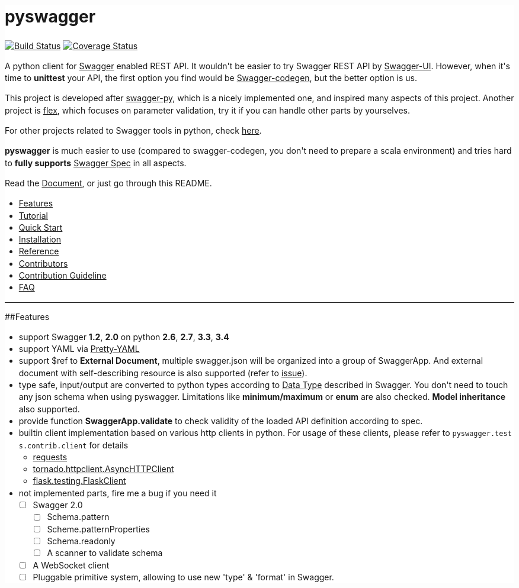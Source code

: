 pyswagger
=========

[![Build Status](https://travis-ci.org/mission-liao/pyswagger.svg?branch=master)](https://travis-ci.org/mission-liao/pyswagger)
[![Coverage Status](https://coveralls.io/repos/mission-liao/pyswagger/badge.png?branch=master&style=flat)](https://coveralls.io/r/mission-liao/pyswagger?branch=master)

A python client for [Swagger](https://helloreverb.com/developers/swagger) enabled REST API. It wouldn't be easier to
try Swagger REST API by [Swagger-UI](https://github.com/wordnik/swagger-ui). However, when it's time to **unittest**
your API, the first option you find would be [Swagger-codegen](https://github.com/wordnik/swagger-codegen), but the better option is us.

This project is developed after [swagger-py](https://github.com/digium/swagger-py), which is a nicely implemented one, and inspired many aspects of this project. Another project is [flex](https://github.com/pipermerriam/flex), which focuses on parameter validation, try it if you can handle other parts by yourselves.

For other projects related to Swagger tools in python, check [here](https://github.com/swagger-api/swagger-spec#python).

**pyswagger** is much easier to use (compared to swagger-codegen, you don't need to prepare a scala environment) and tries hard to **fully supports** [Swagger Spec](https://helloreverb.com/developers/swagger) in all aspects.

Read the [Document](http://pyswagger.readthedocs.org/en/latest/), or just go through this README.

- [Features](README.md#features)
- [Tutorial](README.md#tutorial)
- [Quick Start](README.md#quick-start)
- [Installation](README.md#installation)
- [Reference](README.md#reference)
- [Contributors](README.md#contributors)
- [Contribution Guideline](README.md#contribution-guildeline)
- [FAQ](README.md#faq)

---------

##Features
- support Swagger **1.2**, **2.0** on python **2.6**, **2.7**, **3.3**, **3.4**
- support YAML via [Pretty-YAML](https://github.com/mk-fg/pretty-yaml)
- support $ref to **External Document**, multiple swagger.json will be organized into a group of SwaggerApp. And external document with self-describing resource is also supported (refer to [issue](https://github.com/swagger-api/swagger-spec/issues/219)).
- type safe, input/output are converted to python types according to [Data Type](https://github.com/wordnik/swagger-spec/blob/master/versions/1.2.md#43-data-types) described in Swagger. You don't need to touch any json schema when using pyswagger. Limitations like **minimum/maximum** or **enum** are also checked. **Model inheritance** also supported.
- provide function **SwaggerApp.validate** to check validity of the loaded API definition according to spec.
- builtin client implementation based on various http clients in python. For usage of these clients, please refer to `pyswagger.tests.contrib.client` for details
  - [requests](https://github.com/kennethreitz/requests)
  - [tornado.httpclient.AsyncHTTPClient](http://tornado.readthedocs.org/en/latest/httpclient.html)
  - [flask.testing.FlaskClient](http://flask.pocoo.org/docs/0.10/api/#flask.testing.FlaskClient)
- not implemented parts, fire me a bug if you need it
  - [ ] Swagger 2.0
    - [ ] Schema.pattern
    - [ ] Scheme.patternProperties
    - [ ] Schema.readonly
    - [ ] A scanner to validate schema
  - [ ] A WebSocket client
  - [ ] Pluggable primitive system, allowing to use new 'type' & 'format' in Swagger.

